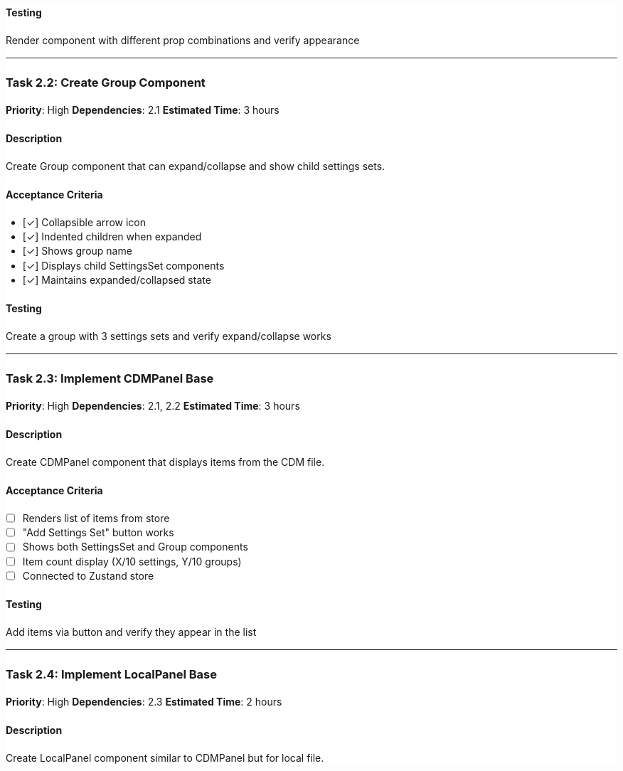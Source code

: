 #### Testing
Render component with different prop combinations and verify appearance

---

### Task 2.2: Create Group Component
**Priority**: High
**Dependencies**: 2.1
**Estimated Time**: 3 hours

#### Description
Create Group component that can expand/collapse and show child settings sets.

#### Acceptance Criteria
- [✓] Collapsible arrow icon
- [✓] Indented children when expanded
- [✓] Shows group name
- [✓] Displays child SettingsSet components
- [✓] Maintains expanded/collapsed state

#### Testing
Create a group with 3 settings sets and verify expand/collapse works

---

### Task 2.3: Implement CDMPanel Base
**Priority**: High
**Dependencies**: 2.1, 2.2
**Estimated Time**: 3 hours

#### Description
Create CDMPanel component that displays items from the CDM file.

#### Acceptance Criteria
- [ ] Renders list of items from store
- [ ] "Add Settings Set" button works
- [ ] Shows both SettingsSet and Group components
- [ ] Item count display (X/10 settings, Y/10 groups)
- [ ] Connected to Zustand store

#### Testing
Add items via button and verify they appear in the list

---

### Task 2.4: Implement LocalPanel Base
**Priority**: High
**Dependencies**: 2.3
**Estimated Time**: 2 hours

#### Description
Create LocalPanel component similar to CDMPanel but for local file.
